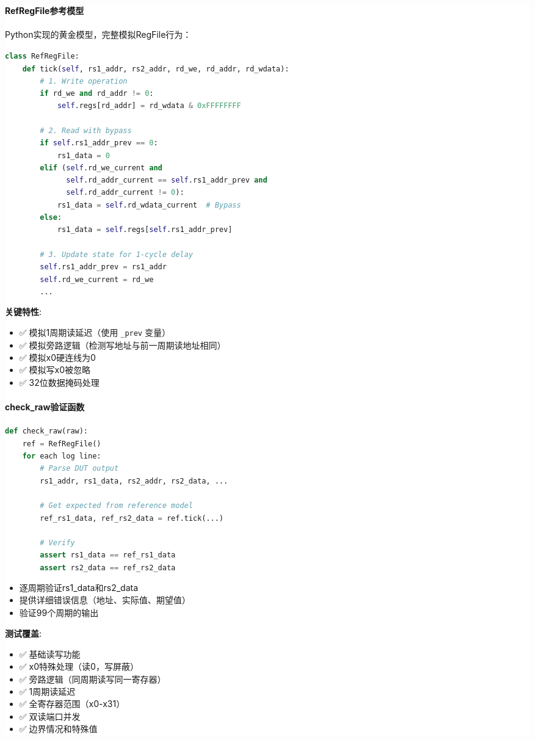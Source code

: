 #### RefRegFile参考模型
Python实现的黄金模型，完整模拟RegFile行为：

```python
class RefRegFile:
    def tick(self, rs1_addr, rs2_addr, rd_we, rd_addr, rd_wdata):
        # 1. Write operation
        if rd_we and rd_addr != 0:
            self.regs[rd_addr] = rd_wdata & 0xFFFFFFFF

        # 2. Read with bypass
        if self.rs1_addr_prev == 0:
            rs1_data = 0
        elif (self.rd_we_current and
              self.rd_addr_current == self.rs1_addr_prev and
              self.rd_addr_current != 0):
            rs1_data = self.rd_wdata_current  # Bypass
        else:
            rs1_data = self.regs[self.rs1_addr_prev]

        # 3. Update state for 1-cycle delay
        self.rs1_addr_prev = rs1_addr
        self.rd_we_current = rd_we
        ...
```

**关键特性**:
- ✅ 模拟1周期读延迟（使用 `_prev` 变量）
- ✅ 模拟旁路逻辑（检测写地址与前一周期读地址相同）
- ✅ 模拟x0硬连线为0
- ✅ 模拟写x0被忽略
- ✅ 32位数据掩码处理

#### check_raw验证函数
```python
def check_raw(raw):
    ref = RefRegFile()
    for each log line:
        # Parse DUT output
        rs1_addr, rs1_data, rs2_addr, rs2_data, ...

        # Get expected from reference model
        ref_rs1_data, ref_rs2_data = ref.tick(...)

        # Verify
        assert rs1_data == ref_rs1_data
        assert rs2_data == ref_rs2_data
```
- 逐周期验证rs1_data和rs2_data
- 提供详细错误信息（地址、实际值、期望值）
- 验证99个周期的输出

**测试覆盖**:
- ✅ 基础读写功能
- ✅ x0特殊处理（读0，写屏蔽）
- ✅ 旁路逻辑（同周期读写同一寄存器）
- ✅ 1周期读延迟
- ✅ 全寄存器范围（x0-x31）
- ✅ 双读端口并发
- ✅ 边界情况和特殊值
